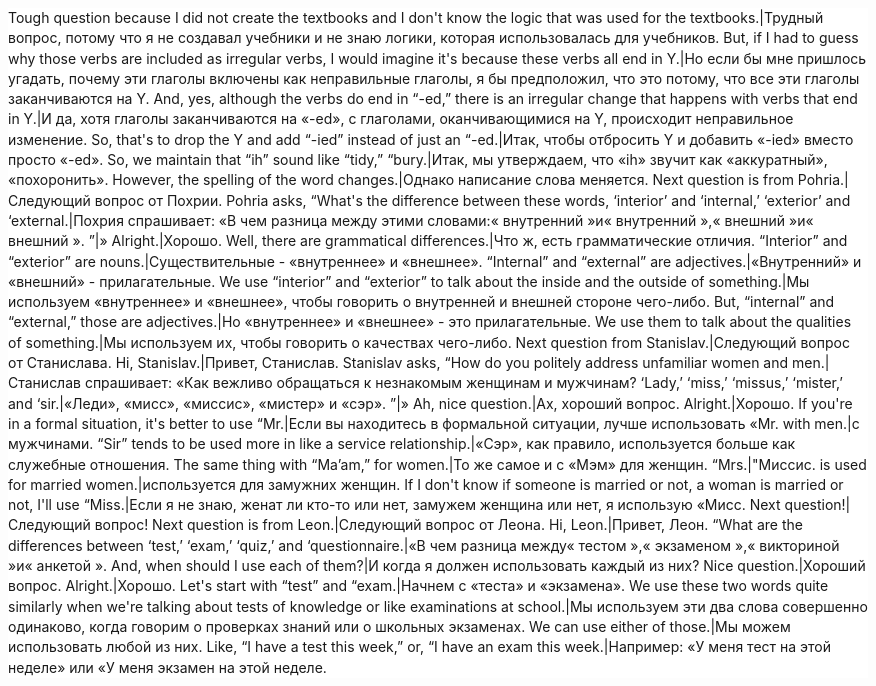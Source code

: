 Tough question because I did not create the textbooks and I don't know the logic that was used for the textbooks.|Трудный вопрос, потому что я не создавал учебники и не знаю логики, которая использовалась для учебников.
But, if I had to guess why those verbs are included as irregular verbs, I would imagine it's because these verbs all end in Y.|Но если бы мне пришлось угадать, почему эти глаголы включены как неправильные глаголы, я бы предположил, что это потому, что все эти глаголы заканчиваются на Y.
And, yes, although the verbs do end in “-ed,” there is an irregular change that happens with verbs that end in Y.|И да, хотя глаголы заканчиваются на «-ed», с глаголами, оканчивающимися на Y, происходит неправильное изменение.
So, that's to drop the Y and add “-ied” instead of just an “-ed.|Итак, чтобы отбросить Y и добавить «-ied» вместо просто «-ed».
So, we maintain that “ih” sound like “tidy,” “bury.|Итак, мы утверждаем, что «ih» звучит как «аккуратный», «похоронить».
However, the spelling of the word changes.|Однако написание слова меняется.
Next question is from Pohria.|Следующий вопрос от Похрии.
Pohria asks, “What's the difference between these words, ‘interior’ and ‘internal,’ ‘exterior’ and ‘external.|Похрия спрашивает: «В чем разница между этими словами:« внутренний »и« внутренний »,« внешний »и« внешний ».
”|»
Alright.|Хорошо.
Well, there are grammatical differences.|Что ж, есть грамматические отличия.
“Interior” and “exterior” are nouns.|Существительные - «внутреннее» и «внешнее».
“Internal” and “external” are adjectives.|«Внутренний» и «внешний» - прилагательные.
We use “interior” and “exterior” to talk about the inside and the outside of something.|Мы используем «внутреннее» и «внешнее», чтобы говорить о внутренней и внешней стороне чего-либо.
But, “internal” and “external,” those are adjectives.|Но «внутреннее» и «внешнее» - это прилагательные.
We use them to talk about the qualities of something.|Мы используем их, чтобы говорить о качествах чего-либо.
Next question from Stanislav.|Следующий вопрос от Станислава.
Hi, Stanislav.|Привет, Станислав.
Stanislav asks, “How do you politely address unfamiliar women and men.|Станислав спрашивает: «Как вежливо обращаться к незнакомым женщинам и мужчинам?
‘Lady,’ ‘miss,’ ‘missus,’ ‘mister,’ and ‘sir.|«Леди», «мисс», «миссис», «мистер» и «сэр».
”|»
Ah, nice question.|Ах, хороший вопрос.
Alright.|Хорошо.
If you're in a formal situation, it's better to use “Mr.|Если вы находитесь в формальной ситуации, лучше использовать «Mr.
with men.|с мужчинами.
“Sir” tends to be used more in like a service relationship.|«Сэр», как правило, используется больше как служебные отношения.
The same thing with “Ma’am,” for women.|То же самое и с «Мэм» для женщин.
“Mrs.|"Миссис.
is used for married women.|используется для замужних женщин.
If I don't know if someone is married or not, a woman is married or not, I'll use “Miss.|Если я не знаю, женат ли кто-то или нет, замужем женщина или нет, я использую «Мисс.
Next question!|Следующий вопрос!
Next question is from Leon.|Следующий вопрос от Леона.
Hi, Leon.|Привет, Леон.
“What are the differences between ‘test,’ ‘exam,’ ‘quiz,’ and ‘questionnaire.|«В чем разница между« тестом »,« экзаменом »,« викториной »и« анкетой ».
And, when should I use each of them?|И когда я должен использовать каждый из них?
Nice question.|Хороший вопрос.
Alright.|Хорошо.
Let's start with “test” and “exam.|Начнем с «теста» и «экзамена».
We use these two words quite similarly when we're talking about tests of knowledge or like examinations at school.|Мы используем эти два слова совершенно одинаково, когда говорим о проверках знаний или о школьных экзаменах.
We can use either of those.|Мы можем использовать любой из них.
Like, “I have a test this week,” or, “I have an exam this week.|Например: «У меня тест на этой неделе» или «У меня экзамен на этой неделе.